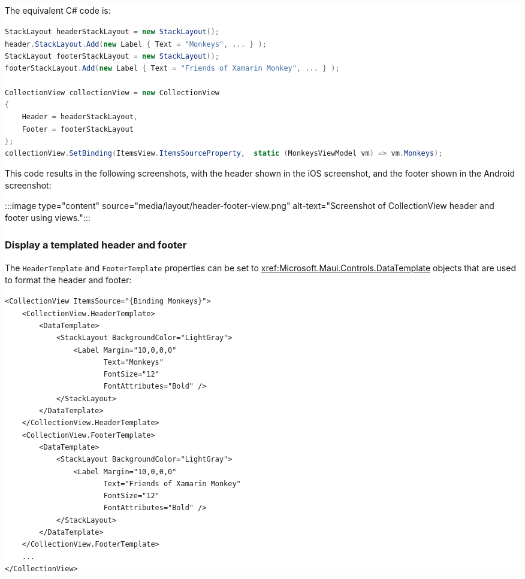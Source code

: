 The equivalent C# code is:

```csharp
StackLayout headerStackLayout = new StackLayout();
header.StackLayout.Add(new Label { Text = "Monkeys", ... } );
StackLayout footerStackLayout = new StackLayout();
footerStackLayout.Add(new Label { Text = "Friends of Xamarin Monkey", ... } );

CollectionView collectionView = new CollectionView
{  
    Header = headerStackLayout,
    Footer = footerStackLayout            
};
collectionView.SetBinding(ItemsView.ItemsSourceProperty,  static (MonkeysViewModel vm) => vm.Monkeys);
```

This code results in the following screenshots, with the header shown in the iOS screenshot, and the footer shown in the Android screenshot:

:::image type="content" source="media/layout/header-footer-view.png" alt-text="Screenshot of CollectionView header and footer using views.":::

### Display a templated header and footer

The `HeaderTemplate` and `FooterTemplate` properties can be set to <xref:Microsoft.Maui.Controls.DataTemplate> objects that are used to format the header and footer:

```xaml
<CollectionView ItemsSource="{Binding Monkeys}">
    <CollectionView.HeaderTemplate>
        <DataTemplate>
            <StackLayout BackgroundColor="LightGray">
                <Label Margin="10,0,0,0"
                       Text="Monkeys"
                       FontSize="12"
                       FontAttributes="Bold" />
            </StackLayout>
        </DataTemplate>
    </CollectionView.HeaderTemplate>
    <CollectionView.FooterTemplate>
        <DataTemplate>
            <StackLayout BackgroundColor="LightGray">
                <Label Margin="10,0,0,0"
                       Text="Friends of Xamarin Monkey"
                       FontSize="12"
                       FontAttributes="Bold" />
            </StackLayout>
        </DataTemplate>
    </CollectionView.FooterTemplate>
    ...
</CollectionView>
```

